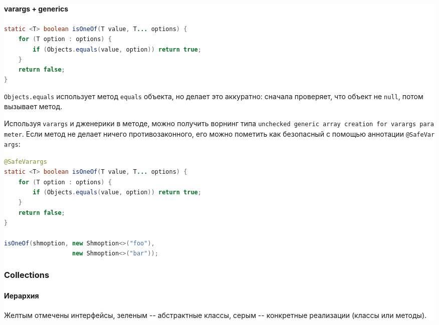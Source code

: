 



#### varargs + generics

```java
static <T> boolean isOneOf(T value, T... options) {
    for (T option : options) {
    	if (Objects.equals(value, option)) return true;
    }
    return false;
}
```

`Objects.equals` использует метод `equals` объекта, но делает это аккуратно: сначала проверяет, что объект не `null`, потом вызывает метод. 

Используя `varargs` и дженерики в методе, можно получить ворнинг типа `unchecked generic array creation for varargs parameter`. Если метод не делает ничего противозаконного, его можно пометить как безопасный с помощью аннотации `@SafeVarargs`:

```java
@SafeVarargs
static <T> boolean isOneOf(T value, T... options) {
    for (T option : options) {
    	if (Objects.equals(value, option)) return true;
    }
    return false;
}

isOneOf(shmoption, new Shmoption<>("foo"),
				   new Shmoption<>("bar"));
```







### Collections

####  Иерархия

Желтым отмечены интерфейсы, зеленым -- абстрактные классы, серым -- конкретные реализации (классы или методы). 
